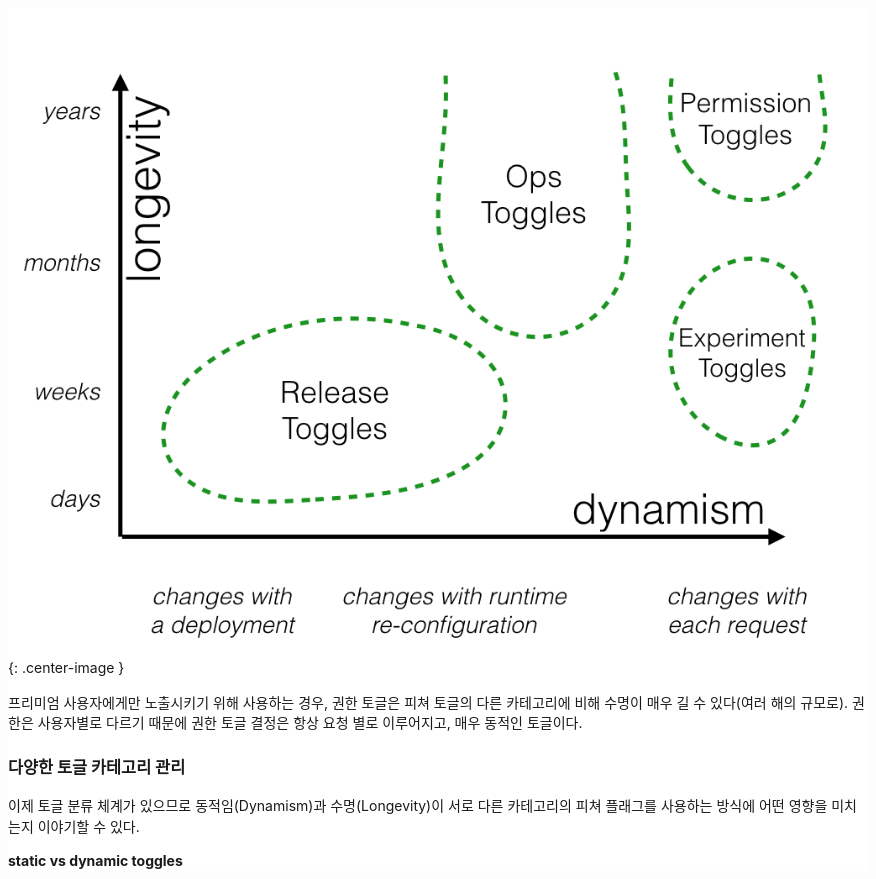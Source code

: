 ![permissioning-toggles](/images/2022/10/15/permissioning-toggles.png "permissioning-toggles"){: .center-image }

프리미엄 사용자에게만 노출시키기 위해 사용하는 경우, 권한 토글은 피쳐 토글의 다른 카테고리에 비해 수명이 매우 길 수 있다(여러 해의 규모로). 권한은 사용자별로 다르기 때문에 권한 토글 결정은 항상 요청 별로 이루어지고, 매우 동적인 토글이다.

### 다양한 토글 카테고리 관리

이제 토글 분류 체계가 있으므로 동적임(Dynamism)과 수명(Longevity)이 서로 다른 카테고리의 피쳐 플래그를 사용하는 방식에 어떤 영향을 미치는지 이야기할 수 있다.

**static vs dynamic toggles**

